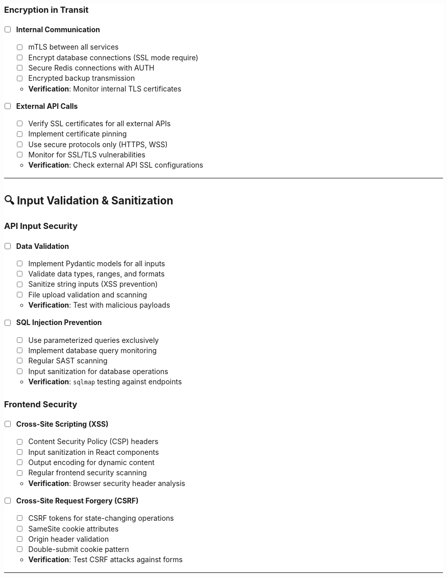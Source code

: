 ### Encryption in Transit

- [ ] **Internal Communication**

  - [ ] mTLS between all services
  - [ ] Encrypt database connections (SSL mode require)
  - [ ] Secure Redis connections with AUTH
  - [ ] Encrypted backup transmission
  - **Verification**: Monitor internal TLS certificates

- [ ] **External API Calls**
  - [ ] Verify SSL certificates for all external APIs
  - [ ] Implement certificate pinning
  - [ ] Use secure protocols only (HTTPS, WSS)
  - [ ] Monitor for SSL/TLS vulnerabilities
  - **Verification**: Check external API SSL configurations

---

## 🔍 Input Validation & Sanitization

### API Input Security

- [ ] **Data Validation**

  - [ ] Implement Pydantic models for all inputs
  - [ ] Validate data types, ranges, and formats
  - [ ] Sanitize string inputs (XSS prevention)
  - [ ] File upload validation and scanning
  - **Verification**: Test with malicious payloads

- [ ] **SQL Injection Prevention**
  - [ ] Use parameterized queries exclusively
  - [ ] Implement database query monitoring
  - [ ] Regular SAST scanning
  - [ ] Input sanitization for database operations
  - **Verification**: `sqlmap` testing against endpoints

### Frontend Security

- [ ] **Cross-Site Scripting (XSS)**

  - [ ] Content Security Policy (CSP) headers
  - [ ] Input sanitization in React components
  - [ ] Output encoding for dynamic content
  - [ ] Regular frontend security scanning
  - **Verification**: Browser security header analysis

- [ ] **Cross-Site Request Forgery (CSRF)**
  - [ ] CSRF tokens for state-changing operations
  - [ ] SameSite cookie attributes
  - [ ] Origin header validation
  - [ ] Double-submit cookie pattern
  - **Verification**: Test CSRF attacks against forms

---